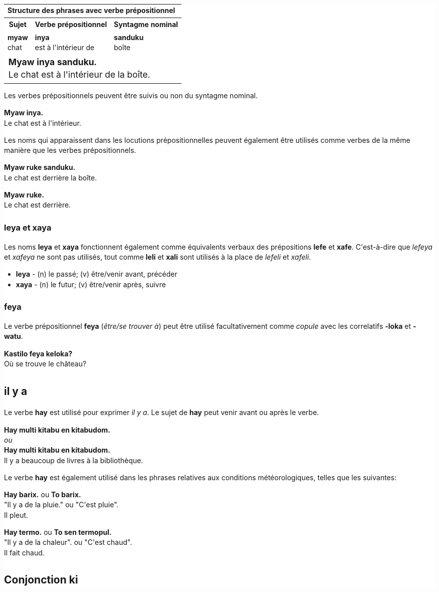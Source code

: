 <table style="width:100%">
	<tbody>
		<tr>
			<td colspan="3"><b>Structure des phrases avec verbe prépositionnel </b></td>
		</tr>
		<tr>
			<th>Sujet</th>
			<th>Verbe prépositionnel</th>
			<th>Syntagme nominal</th>
		</tr>
		<tr>
			<td><b>myaw</b><br />chat</td>
			<td><b>inya</b><br />est à l'intérieur de</td>
			<td><b>sanduku</b><br />boîte</td>
		</tr>
		<tr>
			<td colspan="3" style="font-size:125%;"><b>Myaw inya sanduku.</b><br />Le chat est à l'intérieur de la
				boîte.</td>
		</tr>
	</tbody>
</table>
<p>Les verbes prépositionnels peuvent être suivis ou non du syntagme nominal.</p>
<p><strong>Myaw inya.</strong><br /> Le chat est à l'intérieur.</p>
<p>Les noms qui apparaissent dans les locutions prépositionnelles peuvent également être utilisés comme verbes de la
	même manière que les verbes prépositionnels.</p>
<p><strong>Myaw ruke sanduku.</strong><br /> Le chat est derrière la boîte.</p>
<p><strong>Myaw ruke.</strong><br /> Le chat est derrière.</p>
<h3>leya et xaya</h3>
<p>Les noms <strong>leya</strong> et <strong>xaya</strong> fonctionnent également comme équivalents verbaux des
	prépositions <strong>lefe</strong> et <strong>xafe</strong>. C'est-à-dire que <em>lefeya</em> et <em>xafeya</em> ne
	sont pas utilisés, tout comme <strong>leli</strong> et <strong>xali</strong> sont utilisés à la place de
	<em>lefeli</em> et <em>xafeli</em>. </p>
<ul>
	<li><strong>leya</strong> - (n) le passé; (v) être/venir avant, précéder </li>
	<li><strong>xaya</strong> - (n) le futur; (v) être/venir après, suivre</li>
</ul>
<h3>feya</h3>
<p>Le verbe prépositionnel <strong>feya</strong> (<em>être/se trouver à</em>) peut être utilisé facultativement comme
	<em>copule</em> avec les correlatifs <strong>-loka</strong> et <strong>-watu</strong>.</p>
<p><strong>Kastilo feya keloka?</strong><br /> Où se trouve le château?</p>
<h2>il y a</h2>
<p>Le verbe <strong>hay</strong> est utilisé pour exprimer <em>il y a</em>. Le sujet de <strong>hay</strong> peut venir
	avant ou après le verbe. </p>
<p><strong>Hay multi kitabu en kitabudom.</strong><br />
	<em>ou</em><br />
	<strong>Hay multi kitabu en kitabudom.</strong><br /> Il y a beaucoup de livres à la bibliothèque.
</p>
<p>Le verbe <strong>hay</strong> est également utilisé dans les phrases relatives aux conditions météorologiques, telles
	que les suivantes:</p>
<p><strong>Hay barix.</strong> ou <strong>To barix.</strong><br /> "Il y a de la pluie." ou "C'est pluie".<br /> Il
	pleut. </p>
<p><strong>Hay termo.</strong> ou <strong>To sen termopul.</strong><br /> "Il y a de la chaleur". ou "C'est
	chaud".<br /> Il fait chaud. </p>
<h2>Conjonction ki</h2>